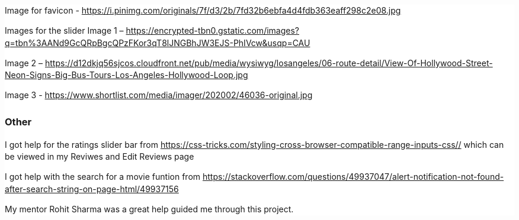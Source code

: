 Image for favicon - https://i.pinimg.com/originals/7f/d3/2b/7fd32b6ebfa4d4fdb363eaff298c2e08.jpg

Images for the slider
Image 1 – https://encrypted-tbn0.gstatic.com/images?q=tbn%3AANd9GcQRpBgcQPzFKor3qT8lJNGBhJW3EJS-PhIVcw&usqp=CAU

Image 2 – https://d12dkjq56sjcos.cloudfront.net/pub/media/wysiwyg/losangeles/06-route-detail/View-Of-Hollywood-Street-Neon-Signs-Big-Bus-Tours-Los-Angeles-Hollywood-Loop.jpg

Image 3 -  https://www.shortlist.com/media/imager/202002/46036-original.jpg

### Other
I got help for the ratings slider bar from https://css-tricks.com/styling-cross-browser-compatible-range-inputs-css// which can be viewed in my Reviwes and Edit Reviews page

I got help with the search for a movie funtion from https://stackoverflow.com/questions/49937047/alert-notification-not-found-after-search-string-on-page-html/49937156

My mentor Rohit Sharma was a great help guided me through this project.
